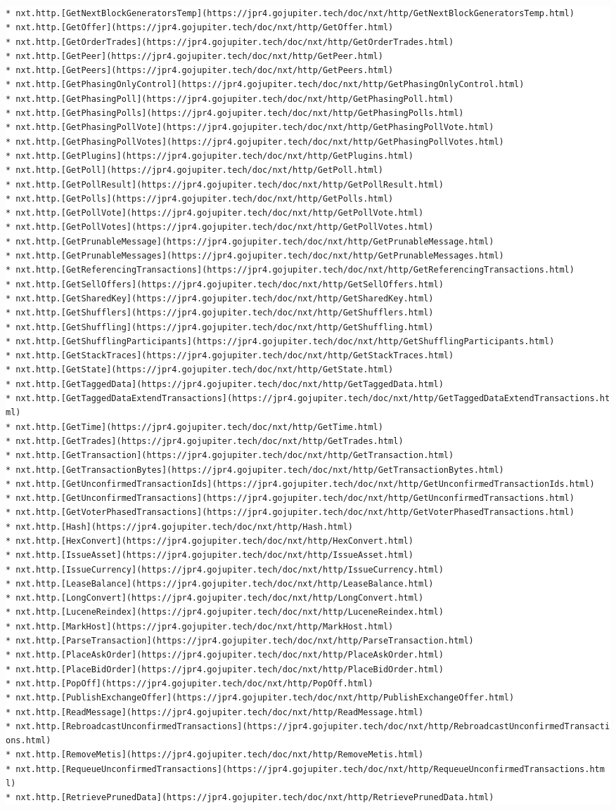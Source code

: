     * nxt.http.[GetNextBlockGeneratorsTemp](https://jpr4.gojupiter.tech/doc/nxt/http/GetNextBlockGeneratorsTemp.html)
    * nxt.http.[GetOffer](https://jpr4.gojupiter.tech/doc/nxt/http/GetOffer.html)
    * nxt.http.[GetOrderTrades](https://jpr4.gojupiter.tech/doc/nxt/http/GetOrderTrades.html)
    * nxt.http.[GetPeer](https://jpr4.gojupiter.tech/doc/nxt/http/GetPeer.html)
    * nxt.http.[GetPeers](https://jpr4.gojupiter.tech/doc/nxt/http/GetPeers.html)
    * nxt.http.[GetPhasingOnlyControl](https://jpr4.gojupiter.tech/doc/nxt/http/GetPhasingOnlyControl.html)
    * nxt.http.[GetPhasingPoll](https://jpr4.gojupiter.tech/doc/nxt/http/GetPhasingPoll.html)
    * nxt.http.[GetPhasingPolls](https://jpr4.gojupiter.tech/doc/nxt/http/GetPhasingPolls.html)
    * nxt.http.[GetPhasingPollVote](https://jpr4.gojupiter.tech/doc/nxt/http/GetPhasingPollVote.html)
    * nxt.http.[GetPhasingPollVotes](https://jpr4.gojupiter.tech/doc/nxt/http/GetPhasingPollVotes.html)
    * nxt.http.[GetPlugins](https://jpr4.gojupiter.tech/doc/nxt/http/GetPlugins.html)
    * nxt.http.[GetPoll](https://jpr4.gojupiter.tech/doc/nxt/http/GetPoll.html)
    * nxt.http.[GetPollResult](https://jpr4.gojupiter.tech/doc/nxt/http/GetPollResult.html)
    * nxt.http.[GetPolls](https://jpr4.gojupiter.tech/doc/nxt/http/GetPolls.html)
    * nxt.http.[GetPollVote](https://jpr4.gojupiter.tech/doc/nxt/http/GetPollVote.html)
    * nxt.http.[GetPollVotes](https://jpr4.gojupiter.tech/doc/nxt/http/GetPollVotes.html)
    * nxt.http.[GetPrunableMessage](https://jpr4.gojupiter.tech/doc/nxt/http/GetPrunableMessage.html)
    * nxt.http.[GetPrunableMessages](https://jpr4.gojupiter.tech/doc/nxt/http/GetPrunableMessages.html)
    * nxt.http.[GetReferencingTransactions](https://jpr4.gojupiter.tech/doc/nxt/http/GetReferencingTransactions.html)
    * nxt.http.[GetSellOffers](https://jpr4.gojupiter.tech/doc/nxt/http/GetSellOffers.html)
    * nxt.http.[GetSharedKey](https://jpr4.gojupiter.tech/doc/nxt/http/GetSharedKey.html)
    * nxt.http.[GetShufflers](https://jpr4.gojupiter.tech/doc/nxt/http/GetShufflers.html)
    * nxt.http.[GetShuffling](https://jpr4.gojupiter.tech/doc/nxt/http/GetShuffling.html)
    * nxt.http.[GetShufflingParticipants](https://jpr4.gojupiter.tech/doc/nxt/http/GetShufflingParticipants.html)
    * nxt.http.[GetStackTraces](https://jpr4.gojupiter.tech/doc/nxt/http/GetStackTraces.html)
    * nxt.http.[GetState](https://jpr4.gojupiter.tech/doc/nxt/http/GetState.html)
    * nxt.http.[GetTaggedData](https://jpr4.gojupiter.tech/doc/nxt/http/GetTaggedData.html)
    * nxt.http.[GetTaggedDataExtendTransactions](https://jpr4.gojupiter.tech/doc/nxt/http/GetTaggedDataExtendTransactions.html)
    * nxt.http.[GetTime](https://jpr4.gojupiter.tech/doc/nxt/http/GetTime.html)
    * nxt.http.[GetTrades](https://jpr4.gojupiter.tech/doc/nxt/http/GetTrades.html)
    * nxt.http.[GetTransaction](https://jpr4.gojupiter.tech/doc/nxt/http/GetTransaction.html)
    * nxt.http.[GetTransactionBytes](https://jpr4.gojupiter.tech/doc/nxt/http/GetTransactionBytes.html)
    * nxt.http.[GetUnconfirmedTransactionIds](https://jpr4.gojupiter.tech/doc/nxt/http/GetUnconfirmedTransactionIds.html)
    * nxt.http.[GetUnconfirmedTransactions](https://jpr4.gojupiter.tech/doc/nxt/http/GetUnconfirmedTransactions.html)
    * nxt.http.[GetVoterPhasedTransactions](https://jpr4.gojupiter.tech/doc/nxt/http/GetVoterPhasedTransactions.html)
    * nxt.http.[Hash](https://jpr4.gojupiter.tech/doc/nxt/http/Hash.html)
    * nxt.http.[HexConvert](https://jpr4.gojupiter.tech/doc/nxt/http/HexConvert.html)
    * nxt.http.[IssueAsset](https://jpr4.gojupiter.tech/doc/nxt/http/IssueAsset.html)
    * nxt.http.[IssueCurrency](https://jpr4.gojupiter.tech/doc/nxt/http/IssueCurrency.html)
    * nxt.http.[LeaseBalance](https://jpr4.gojupiter.tech/doc/nxt/http/LeaseBalance.html)
    * nxt.http.[LongConvert](https://jpr4.gojupiter.tech/doc/nxt/http/LongConvert.html)
    * nxt.http.[LuceneReindex](https://jpr4.gojupiter.tech/doc/nxt/http/LuceneReindex.html)
    * nxt.http.[MarkHost](https://jpr4.gojupiter.tech/doc/nxt/http/MarkHost.html)
    * nxt.http.[ParseTransaction](https://jpr4.gojupiter.tech/doc/nxt/http/ParseTransaction.html)
    * nxt.http.[PlaceAskOrder](https://jpr4.gojupiter.tech/doc/nxt/http/PlaceAskOrder.html)
    * nxt.http.[PlaceBidOrder](https://jpr4.gojupiter.tech/doc/nxt/http/PlaceBidOrder.html)
    * nxt.http.[PopOff](https://jpr4.gojupiter.tech/doc/nxt/http/PopOff.html)
    * nxt.http.[PublishExchangeOffer](https://jpr4.gojupiter.tech/doc/nxt/http/PublishExchangeOffer.html)
    * nxt.http.[ReadMessage](https://jpr4.gojupiter.tech/doc/nxt/http/ReadMessage.html)
    * nxt.http.[RebroadcastUnconfirmedTransactions](https://jpr4.gojupiter.tech/doc/nxt/http/RebroadcastUnconfirmedTransactions.html)
    * nxt.http.[RemoveMetis](https://jpr4.gojupiter.tech/doc/nxt/http/RemoveMetis.html)
    * nxt.http.[RequeueUnconfirmedTransactions](https://jpr4.gojupiter.tech/doc/nxt/http/RequeueUnconfirmedTransactions.html)
    * nxt.http.[RetrievePrunedData](https://jpr4.gojupiter.tech/doc/nxt/http/RetrievePrunedData.html)